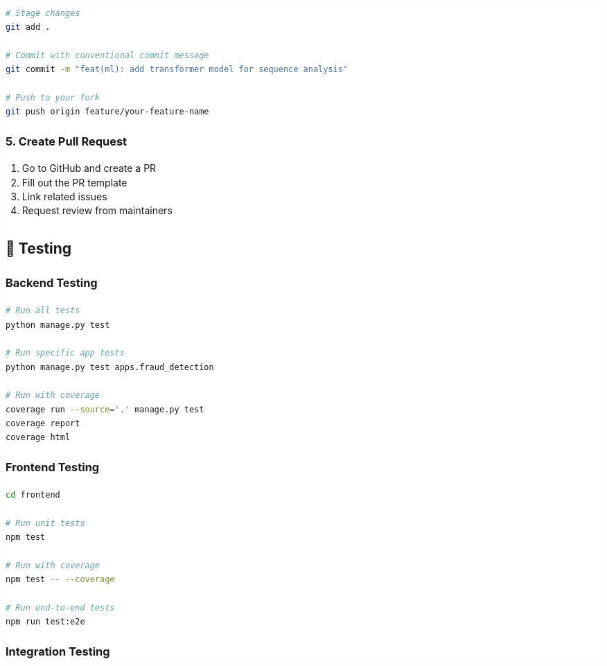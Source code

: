 ```bash
# Stage changes
git add .

# Commit with conventional commit message
git commit -m "feat(ml): add transformer model for sequence analysis"

# Push to your fork
git push origin feature/your-feature-name
```

### 5. Create Pull Request

1. Go to GitHub and create a PR
2. Fill out the PR template
3. Link related issues
4. Request review from maintainers

## 🧪 Testing

### Backend Testing

```bash
# Run all tests
python manage.py test

# Run specific app tests
python manage.py test apps.fraud_detection

# Run with coverage
coverage run --source='.' manage.py test
coverage report
coverage html
```

### Frontend Testing

```bash
cd frontend

# Run unit tests
npm test

# Run with coverage
npm test -- --coverage

# Run end-to-end tests
npm run test:e2e
```

### Integration Testing
